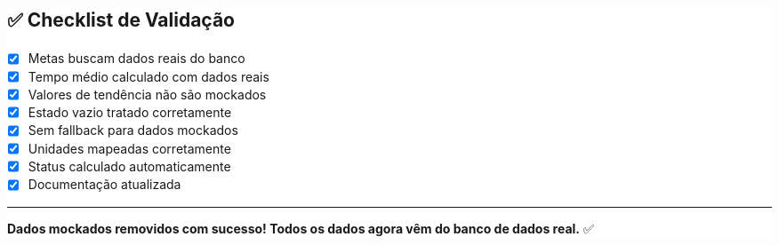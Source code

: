 
## ✅ Checklist de Validação

- [x] Metas buscam dados reais do banco
- [x] Tempo médio calculado com dados reais
- [x] Valores de tendência não são mockados
- [x] Estado vazio tratado corretamente
- [x] Sem fallback para dados mockados
- [x] Unidades mapeadas corretamente
- [x] Status calculado automaticamente
- [x] Documentação atualizada

---

**Dados mockados removidos com sucesso! Todos os dados agora vêm do banco de dados real.** ✅
